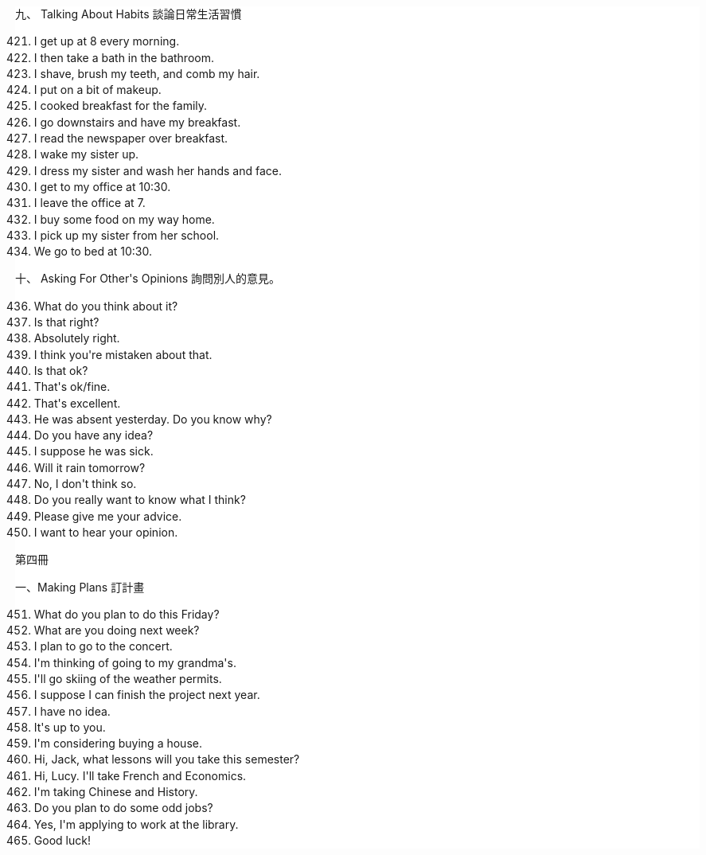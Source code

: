 
九、 Talking About Habits 談論日常生活習慣

421. I get up at 8 every morning. 
422. I then take a bath in the bathroom. 
423. I shave, brush my teeth, and comb my hair. 
424. I put on a bit of makeup. 
425. I cooked breakfast for the family. 
426. I go downstairs and have my breakfast. 
427. I read the newspaper over breakfast. 
428. I wake my sister up. 
429. I dress my sister and wash her hands and face.
430. I get to my office at 10:30. 
431. I leave the office at 7. 
433. I buy some food on my way home. 
434. I pick up my sister from her school. 
435. We go to bed at 10:30. 


十、 Asking For Other's Opinions 詢問別人的意見。

436. What do you think about it? 
437. Is that right? 
438. Absolutely right. 
439. I think you're mistaken about that. 
440. Is that ok? 
441. That's ok/fine. 
442. That's excellent. 
443. He was absent yesterday. Do you know why? 
444. Do you have any idea? 
445. I suppose he was sick. 
446. Will it rain tomorrow? 
447. No, I don't think so. 
448. Do you really want to know what I think? 
449. Please give me your advice. 
450. I want to hear your opinion. 


第四冊



一、Making Plans 訂計畫

451. What do you plan to do this Friday? 
452. What are you doing next week? 
453. I plan to go to the concert. 
454. I'm thinking of going to my grandma's. 
455. I'll go skiing of the weather permits. 
456. I suppose I can finish the project next year. 
457. I have no idea. 
458. It's up to you. 
459. I'm considering buying a house. 
460. Hi, Jack, what lessons will you take this semester? 
461. Hi, Lucy. I'll take French and Economics. 
462. I'm taking Chinese and History. 
463. Do you plan to do some odd jobs? 
464. Yes, I'm applying to work at the library. 
465. Good luck! 
